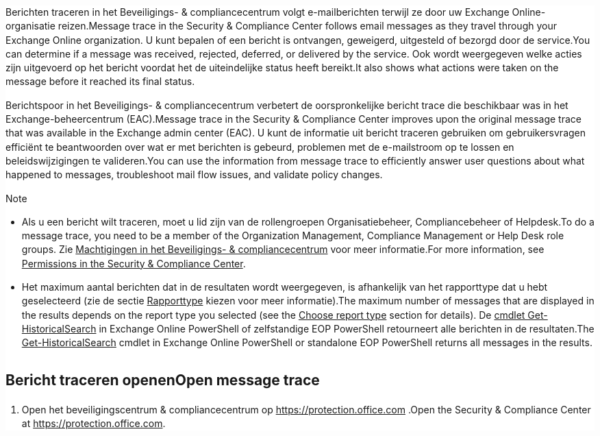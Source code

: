 <span data-ttu-id="fe146-109">Berichten traceren in het Beveiligings- & compliancecentrum volgt e-mailberichten terwijl ze door uw Exchange Online-organisatie reizen.</span><span class="sxs-lookup"><span data-stu-id="fe146-109">Message trace in the Security & Compliance Center follows email messages as they travel through your Exchange Online organization.</span></span> <span data-ttu-id="fe146-110">U kunt bepalen of een bericht is ontvangen, geweigerd, uitgesteld of bezorgd door de service.</span><span class="sxs-lookup"><span data-stu-id="fe146-110">You can determine if a message was received, rejected, deferred, or delivered by the service.</span></span> <span data-ttu-id="fe146-111">Ook wordt weergegeven welke acties zijn uitgevoerd op het bericht voordat het de uiteindelijke status heeft bereikt.</span><span class="sxs-lookup"><span data-stu-id="fe146-111">It also shows what actions were taken on the message before it reached its final status.</span></span>

<span data-ttu-id="fe146-112">Berichtspoor in het Beveiligings- & compliancecentrum verbetert de oorspronkelijke bericht trace die beschikbaar was in het Exchange-beheercentrum (EAC).</span><span class="sxs-lookup"><span data-stu-id="fe146-112">Message trace in the Security & Compliance Center improves upon the original message trace that was available in the Exchange admin center (EAC).</span></span> <span data-ttu-id="fe146-113">U kunt de informatie uit bericht traceren gebruiken om gebruikersvragen efficiënt te beantwoorden over wat er met berichten is gebeurd, problemen met de e-mailstroom op te lossen en beleidswijzigingen te valideren.</span><span class="sxs-lookup"><span data-stu-id="fe146-113">You can use the information from message trace to efficiently answer user questions about what happened to messages, troubleshoot mail flow issues, and validate policy changes.</span></span>

> [!NOTE]
>
> - <span data-ttu-id="fe146-114">Als u een bericht wilt traceren, moet u lid zijn van de rollengroepen Organisatiebeheer, Compliancebeheer of Helpdesk.</span><span class="sxs-lookup"><span data-stu-id="fe146-114">To do a message trace, you need to be a member of the Organization Management, Compliance Management or Help Desk role groups.</span></span> <span data-ttu-id="fe146-115">Zie [Machtigingen in het Beveiligings- & compliancecentrum](permissions-in-the-security-and-compliance-center.md) voor meer informatie.</span><span class="sxs-lookup"><span data-stu-id="fe146-115">For more information, see [Permissions in the Security & Compliance Center](permissions-in-the-security-and-compliance-center.md).</span></span>
>
> - <span data-ttu-id="fe146-116">Het maximum aantal berichten dat in de resultaten wordt weergegeven, is afhankelijk van het rapporttype dat u hebt geselecteerd (zie de sectie [Rapporttype](#choose-report-type) kiezen voor meer informatie).</span><span class="sxs-lookup"><span data-stu-id="fe146-116">The maximum number of messages that are displayed in the results depends on the report type you selected (see the [Choose report type](#choose-report-type) section for details).</span></span> <span data-ttu-id="fe146-117">De [cmdlet Get-HistoricalSearch](/powershell/module/exchange/get-historicalsearch) in Exchange Online PowerShell of zelfstandige EOP PowerShell retourneert alle berichten in de resultaten.</span><span class="sxs-lookup"><span data-stu-id="fe146-117">The [Get-HistoricalSearch](/powershell/module/exchange/get-historicalsearch) cmdlet in Exchange Online PowerShell or standalone EOP PowerShell returns all messages in the results.</span></span>

## <a name="open-message-trace"></a><span data-ttu-id="fe146-118">Bericht traceren openen</span><span class="sxs-lookup"><span data-stu-id="fe146-118">Open message trace</span></span>

1. <span data-ttu-id="fe146-119">Open het beveiligingscentrum & compliancecentrum op <https://protection.office.com> .</span><span class="sxs-lookup"><span data-stu-id="fe146-119">Open the Security & Compliance Center at <https://protection.office.com>.</span></span>
